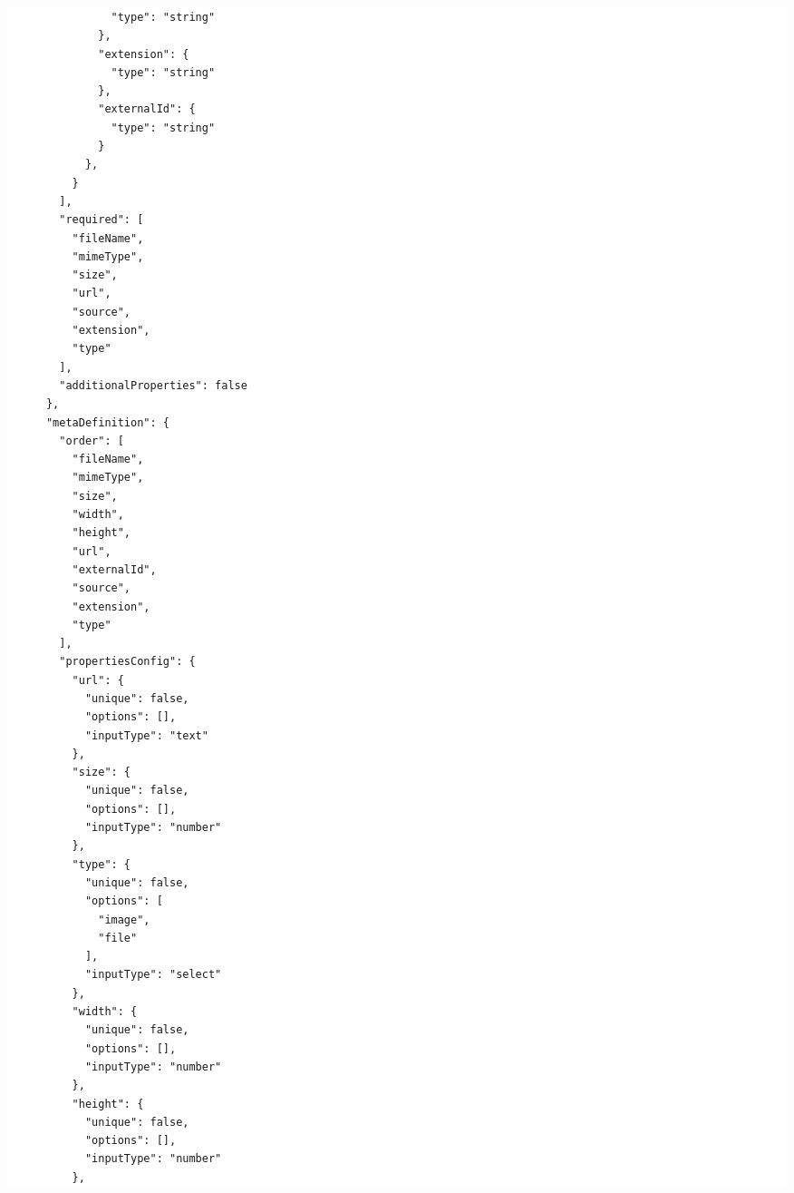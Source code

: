                     "type": "string"
                  },
                  "extension": {
                    "type": "string"
                  },
                  "externalId": {
                    "type": "string"
                  }
                },
              }
            ],
            "required": [
              "fileName",
              "mimeType",
              "size",
              "url",
              "source",
              "extension",
              "type"
            ],
            "additionalProperties": false
          },
          "metaDefinition": {
            "order": [
              "fileName",
              "mimeType",
              "size",
              "width",
              "height",
              "url",
              "externalId",
              "source",
              "extension",
              "type"
            ],
            "propertiesConfig": {
              "url": {
                "unique": false,
                "options": [],
                "inputType": "text"
              },
              "size": {
                "unique": false,
                "options": [],
                "inputType": "number"
              },
              "type": {
                "unique": false,
                "options": [
                  "image",
                  "file"
                ],
                "inputType": "select"
              },
              "width": {
                "unique": false,
                "options": [],
                "inputType": "number"
              },
              "height": {
                "unique": false,
                "options": [],
                "inputType": "number"
              },